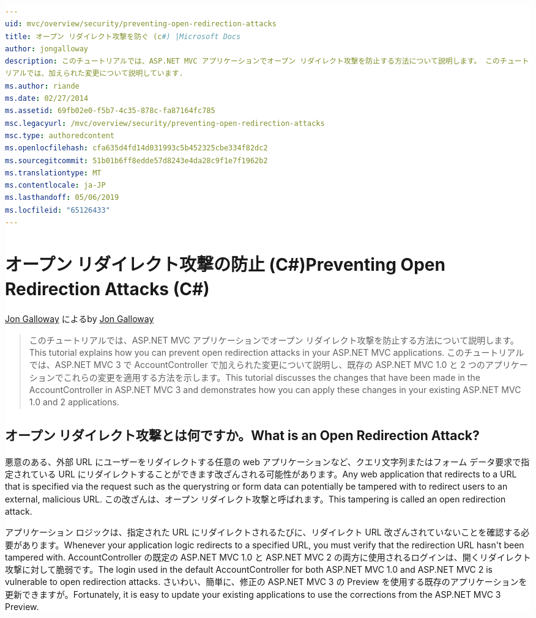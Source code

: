 ```yaml
---
uid: mvc/overview/security/preventing-open-redirection-attacks
title: オープン リダイレクト攻撃を防ぐ (c#) |Microsoft Docs
author: jongalloway
description: このチュートリアルでは、ASP.NET MVC アプリケーションでオープン リダイレクト攻撃を防止する方法について説明します。 このチュートリアルでは、加えられた変更について説明しています.
ms.author: riande
ms.date: 02/27/2014
ms.assetid: 69fb02e0-f5b7-4c35-878c-fa87164fc785
msc.legacyurl: /mvc/overview/security/preventing-open-redirection-attacks
msc.type: authoredcontent
ms.openlocfilehash: cfa635d4fd14d031993c5b452325cbe334f82dc2
ms.sourcegitcommit: 51b01b6ff8edde57d8243e4da28c9f1e7f1962b2
ms.translationtype: MT
ms.contentlocale: ja-JP
ms.lasthandoff: 05/06/2019
ms.locfileid: "65126433"
---
```

# <a name="preventing-open-redirection-attacks-c"></a><span data-ttu-id="9507b-104">オープン リダイレクト攻撃の防止 (C#)</span><span class="sxs-lookup"><span data-stu-id="9507b-104">Preventing Open Redirection Attacks (C#)</span></span>

<span data-ttu-id="9507b-105">[Jon Galloway](https://github.com/jongalloway) による</span><span class="sxs-lookup"><span data-stu-id="9507b-105">by [Jon Galloway](https://github.com/jongalloway)</span></span>

> <span data-ttu-id="9507b-106">このチュートリアルでは、ASP.NET MVC アプリケーションでオープン リダイレクト攻撃を防止する方法について説明します。</span><span class="sxs-lookup"><span data-stu-id="9507b-106">This tutorial explains how you can prevent open redirection attacks in your ASP.NET MVC applications.</span></span> <span data-ttu-id="9507b-107">このチュートリアルでは、ASP.NET MVC 3 で AccountController で加えられた変更について説明し、既存の ASP.NET MVC 1.0 と 2 つのアプリケーションでこれらの変更を適用する方法を示します。</span><span class="sxs-lookup"><span data-stu-id="9507b-107">This tutorial discusses the changes that have been made in the AccountController in ASP.NET MVC 3 and demonstrates how you can apply these changes in your existing ASP.NET MVC 1.0 and 2 applications.</span></span>

## <a name="what-is-an-open-redirection-attack"></a><span data-ttu-id="9507b-108">オープン リダイレクト攻撃とは何ですか。</span><span class="sxs-lookup"><span data-stu-id="9507b-108">What is an Open Redirection Attack?</span></span>

<span data-ttu-id="9507b-109">悪意のある、外部 URL にユーザーをリダイレクトする任意の web アプリケーションなど、クエリ文字列またはフォーム データ要求で指定されている URL にリダイレクトすることができます改ざんされる可能性があります。</span><span class="sxs-lookup"><span data-stu-id="9507b-109">Any web application that redirects to a URL that is specified via the request such as the querystring or form data can potentially be tampered with to redirect users to an external, malicious URL.</span></span> <span data-ttu-id="9507b-110">この改ざんは、オープン リダイレクト攻撃と呼ばれます。</span><span class="sxs-lookup"><span data-stu-id="9507b-110">This tampering is called an open redirection attack.</span></span>

<span data-ttu-id="9507b-111">アプリケーション ロジックは、指定された URL にリダイレクトされるたびに、リダイレクト URL 改ざんされていないことを確認する必要があります。</span><span class="sxs-lookup"><span data-stu-id="9507b-111">Whenever your application logic redirects to a specified URL, you must verify that the redirection URL hasn't been tampered with.</span></span> <span data-ttu-id="9507b-112">AccountController の既定の ASP.NET MVC 1.0 と ASP.NET MVC 2 の両方に使用されるログインは、開くリダイレクト攻撃に対して脆弱です。</span><span class="sxs-lookup"><span data-stu-id="9507b-112">The login used in the default AccountController for both ASP.NET MVC 1.0 and ASP.NET MVC 2 is vulnerable to open redirection attacks.</span></span> <span data-ttu-id="9507b-113">さいわい、簡単に、修正の ASP.NET MVC 3 の Preview を使用する既存のアプリケーションを更新できますが。</span><span class="sxs-lookup"><span data-stu-id="9507b-113">Fortunately, it is easy to update your existing applications to use the corrections from the ASP.NET MVC 3 Preview.</span></span>
